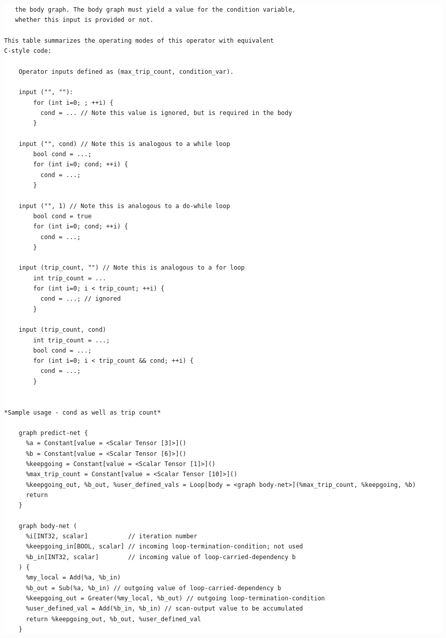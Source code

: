 ```
   the body graph. The body graph must yield a value for the condition variable,
   whether this input is provided or not.

This table summarizes the operating modes of this operator with equivalent
C-style code:

    Operator inputs defined as (max_trip_count, condition_var).

    input ("", ""):
        for (int i=0; ; ++i) {
          cond = ... // Note this value is ignored, but is required in the body
        }

    input ("", cond) // Note this is analogous to a while loop
        bool cond = ...;
        for (int i=0; cond; ++i) {
          cond = ...;
        }

    input ("", 1) // Note this is analogous to a do-while loop
        bool cond = true
        for (int i=0; cond; ++i) {
          cond = ...;
        }

    input (trip_count, "") // Note this is analogous to a for loop
        int trip_count = ...
        for (int i=0; i < trip_count; ++i) {
          cond = ...; // ignored
        }

    input (trip_count, cond)
        int trip_count = ...;
        bool cond = ...;
        for (int i=0; i < trip_count && cond; ++i) {
          cond = ...;
        }


*Sample usage - cond as well as trip count*

    graph predict-net {
      %a = Constant[value = <Scalar Tensor [3]>]()
      %b = Constant[value = <Scalar Tensor [6]>]()
      %keepgoing = Constant[value = <Scalar Tensor [1]>]()
      %max_trip_count = Constant[value = <Scalar Tensor [10]>]()
      %keepgoing_out, %b_out, %user_defined_vals = Loop[body = <graph body-net>](%max_trip_count, %keepgoing, %b)
      return
    }

    graph body-net (
      %i[INT32, scalar]           // iteration number
      %keepgoing_in[BOOL, scalar] // incoming loop-termination-condition; not used
      %b_in[INT32, scalar]        // incoming value of loop-carried-dependency b
    ) {
      %my_local = Add(%a, %b_in)
      %b_out = Sub(%a, %b_in) // outgoing value of loop-carried-dependency b
      %keepgoing_out = Greater(%my_local, %b_out) // outgoing loop-termination-condition
      %user_defined_val = Add(%b_in, %b_in) // scan-output value to be accumulated
      return %keepgoing_out, %b_out, %user_defined_val
    }

```